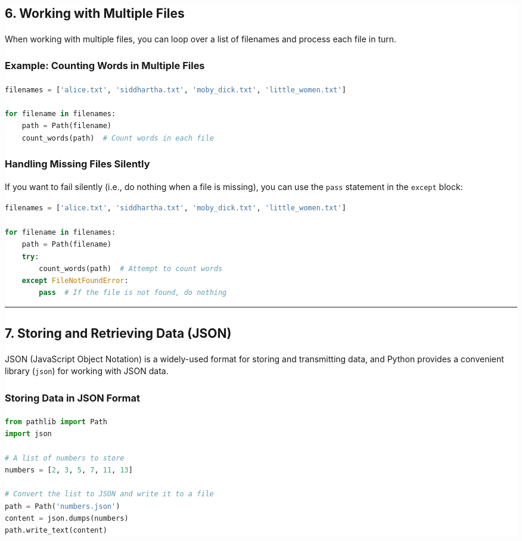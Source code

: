 
## **6. Working with Multiple Files**

When working with multiple files, you can loop over a list of filenames and process each file in turn.

### **Example: Counting Words in Multiple Files**

```python
filenames = ['alice.txt', 'siddhartha.txt', 'moby_dick.txt', 'little_women.txt']

for filename in filenames:
    path = Path(filename)
    count_words(path)  # Count words in each file
```

### **Handling Missing Files Silently**

If you want to fail silently (i.e., do nothing when a file is missing), you can use the `pass` statement in the `except` block:

```python
filenames = ['alice.txt', 'siddhartha.txt', 'moby_dick.txt', 'little_women.txt']

for filename in filenames:
    path = Path(filename)
    try:
        count_words(path)  # Attempt to count words
    except FileNotFoundError:
        pass  # If the file is not found, do nothing
```

---

## **7. Storing and Retrieving Data (JSON)**

JSON (JavaScript Object Notation) is a widely-used format for storing and transmitting data, and Python provides a convenient library (`json`) for working with JSON data.

### **Storing Data in JSON Format**

```python
from pathlib import Path
import json

# A list of numbers to store
numbers = [2, 3, 5, 7, 11, 13]

# Convert the list to JSON and write it to a file
path = Path('numbers.json')
content = json.dumps(numbers)
path.write_text(content)
```
